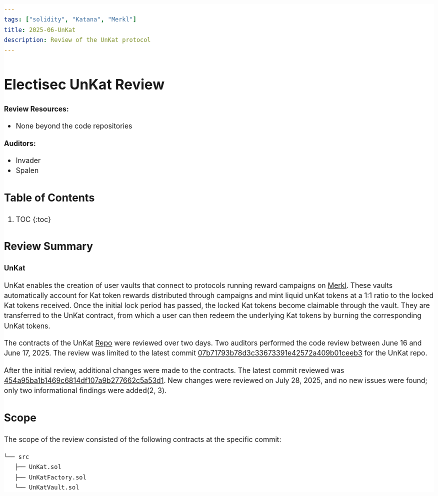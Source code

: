 ```yaml
---
tags: ["solidity", "Katana", "Merkl"]
title: 2025-06-UnKat
description: Review of the UnKat protocol
---
```


# Electisec UnKat Review 

**Review Resources:**

- None beyond the code repositories

**Auditors:**

- Invader
- Spalen

## Table of Contents 

1. TOC
{:toc}

## Review Summary

**UnKat**

UnKat enables the creation of user vaults that connect to protocols running reward campaigns on [Merkl](https://app.merkl.xyz). These vaults automatically account for Kat token rewards distributed through campaigns and mint liquid unKat tokens at a 1:1 ratio to the locked Kat tokens received. Once the initial lock period has passed, the locked Kat tokens become claimable through the vault. They are transferred to the UnKat contract, from which a user can then redeem the underlying Kat tokens by burning the corresponding UnKat tokens.

The contracts of the UnKat [Repo](https://github.com/UnlockedCash/unKat) were reviewed over two days. Two auditors performed the code review between June 16 and June 17, 2025. The review was limited to the latest commit [07b71793b78d3c33673391e42572a409b01ceeb3](https://github.com/UnlockedCash/unKat/commit/07b71793b78d3c33673391e42572a409b01ceeb3) for the UnKat repo.

After the initial review, additional changes were made to the contracts. The latest commit reviewed was [454a95ba1b1469c6814df107a9b277662c5a53d1](https://github.com/UnlockedCash/unKat/commit/454a95ba1b1469c6814df107a9b277662c5a53d1). New changes were reviewed on July 28, 2025, and no new issues were found; only two informational findings were added(2, 3).

## Scope

The scope of the review consisted of the following contracts at the specific commit:

```tree
└── src
   ├── UnKat.sol
   ├── UnKatFactory.sol
   └── UnKatVault.sol
```
